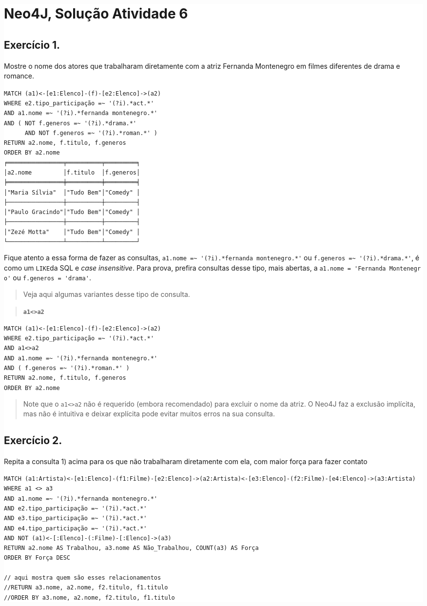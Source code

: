 # Neo4J, Solução Atividade 6
## Exercício 1. 
Mostre o nome dos atores que trabalharam diretamente com a atriz Fernanda Montenegro em filmes diferentes de drama e romance.

```cypher
MATCH (a1)<-[e1:Elenco]-(f)-[e2:Elenco]->(a2)
WHERE e2.tipo_participação =~ '(?i).*act.*'
AND a1.nome =~ '(?i).*fernanda montenegro.*'
AND ( NOT f.generos =~ '(?i).*drama.*'
      AND NOT f.generos =~ '(?i).*roman.*' )
RETURN a2.nome, f.titulo, f.generos
ORDER BY a2.nome
╒════════════════╤══════════╤═════════╕
│a2.nome         │f.titulo  │f.generos│
╞════════════════╪══════════╪═════════╡
│"Maria Sílvia"  │"Tudo Bem"│"Comedy" │
├────────────────┼──────────┼─────────┤
│"Paulo Gracindo"│"Tudo Bem"│"Comedy" │
├────────────────┼──────────┼─────────┤
│"Zezé Motta"    │"Tudo Bem"│"Comedy" │
└────────────────┴──────────┴─────────┘
```

Fique atento a essa forma de fazer as consultas, `a1.nome =~ '(?i).*fernanda montenegro.*'` ou `f.generos =~ '(?i).*drama.*'`, é como um `LIKE`da SQL e *case insensitive*. Para prova, prefira consultas desse tipo, mais abertas, a `a1.nome = 'Fernanda Montenegro'` ou `f.generos = 'drama'`. 

> Veja aqui algumas variantes desse tipo de consulta.

> **`a1<>a2`**

```cypher
MATCH (a1)<-[e1:Elenco]-(f)-[e2:Elenco]->(a2)
WHERE e2.tipo_participação =~ '(?i).*act.*' 
AND a1<>a2
AND a1.nome =~ '(?i).*fernanda montenegro.*'
AND ( f.generos =~ '(?i).*roman.*' )
RETURN a2.nome, f.titulo, f.generos
ORDER BY a2.nome
```
> Note que o `a1<>a2` não é requerido (embora recomendado) para excluir o nome da atriz. O Neo4J faz a exclusão implícita, mas não é intuitiva e deixar explícita pode evitar muitos erros na sua consulta.

## Exercício 2. 
Repita a consulta 1) acima para os que não trabalharam diretamente com ela, 
com maior força para fazer contato

```cypher
MATCH (a1:Artista)<-[e1:Elenco]-(f1:Filme)-[e2:Elenco]->(a2:Artista)<-[e3:Elenco]-(f2:Filme)-[e4:Elenco]->(a3:Artista)
WHERE a1 <> a3
AND a1.nome =~ '(?i).*fernanda montenegro.*'
AND e2.tipo_participação =~ '(?i).*act.*'
AND e3.tipo_participação =~ '(?i).*act.*'
AND e4.tipo_participação =~ '(?i).*act.*'
AND NOT (a1)<-[:Elenco]-(:Filme)-[:Elenco]->(a3)
RETURN a2.nome AS Trabalhou, a3.nome AS Não_Trabalhou, COUNT(a3) AS Força
ORDER BY Força DESC

// aqui mostra quem são esses relacionamentos
//RETURN a3.nome, a2.nome, f2.titulo, f1.titulo 
//ORDER BY a3.nome, a2.nome, f2.titulo, f1.titulo  
```